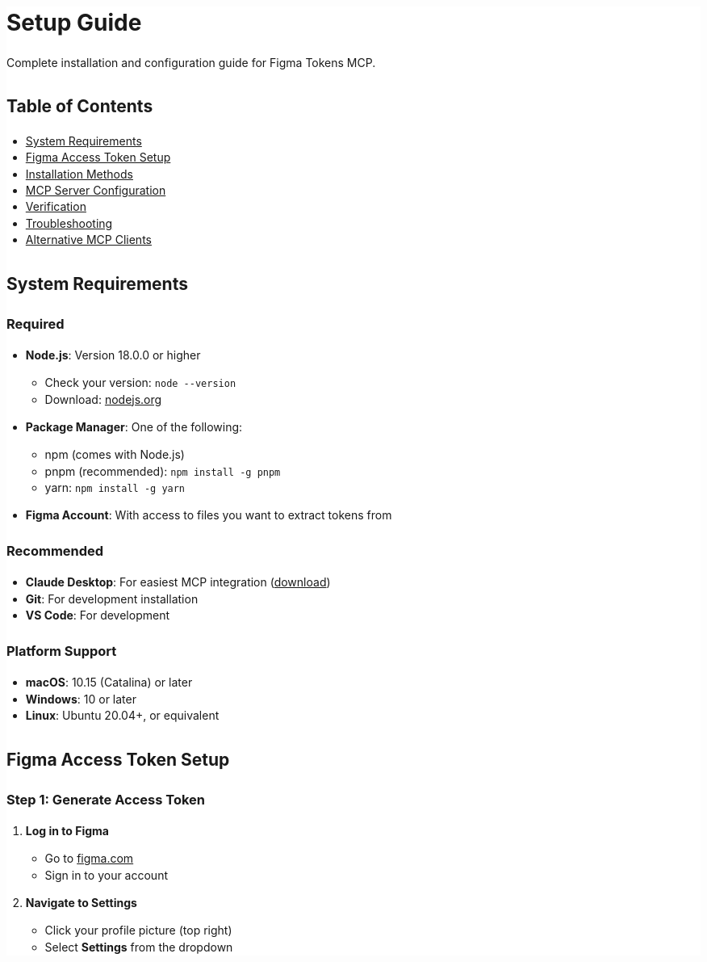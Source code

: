 # Setup Guide

Complete installation and configuration guide for Figma Tokens MCP.

## Table of Contents

- [System Requirements](#system-requirements)
- [Figma Access Token Setup](#figma-access-token-setup)
- [Installation Methods](#installation-methods)
- [MCP Server Configuration](#mcp-server-configuration)
- [Verification](#verification)
- [Troubleshooting](#troubleshooting)
- [Alternative MCP Clients](#alternative-mcp-clients)

## System Requirements

### Required

- **Node.js**: Version 18.0.0 or higher
  - Check your version: `node --version`
  - Download: [nodejs.org](https://nodejs.org/)

- **Package Manager**: One of the following:
  - npm (comes with Node.js)
  - pnpm (recommended): `npm install -g pnpm`
  - yarn: `npm install -g yarn`

- **Figma Account**: With access to files you want to extract tokens from

### Recommended

- **Claude Desktop**: For easiest MCP integration ([download](https://claude.ai/download))
- **Git**: For development installation
- **VS Code**: For development

### Platform Support

- **macOS**: 10.15 (Catalina) or later
- **Windows**: 10 or later
- **Linux**: Ubuntu 20.04+, or equivalent

## Figma Access Token Setup

### Step 1: Generate Access Token

1. **Log in to Figma**
   - Go to [figma.com](https://www.figma.com/)
   - Sign in to your account

2. **Navigate to Settings**
   - Click your profile picture (top right)
   - Select **Settings** from the dropdown
